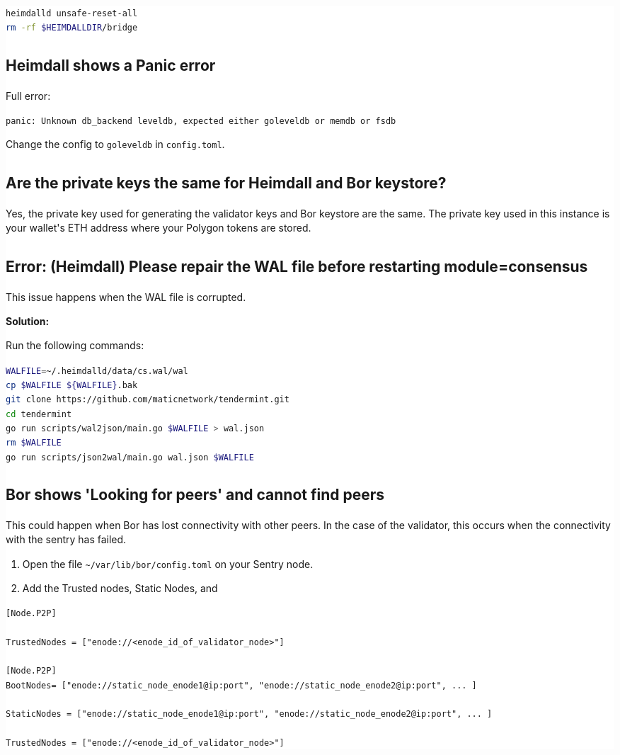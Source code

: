 ```bash
heimdalld unsafe-reset-all
rm -rf $HEIMDALLDIR/bridge
```

## Heimdall shows a Panic error

Full error:

```bash
panic: Unknown db_backend leveldb, expected either goleveldb or memdb or fsdb
```

Change the config to `goleveldb` in `config.toml`.

## Are the private keys the same for Heimdall and Bor keystore?

Yes, the private key used for generating the validator keys and Bor keystore are the same. The private key used in this instance is your wallet's ETH address where your Polygon tokens are stored.

## Error: (Heimdall) Please repair the WAL file before restarting module=consensus

This issue happens when the WAL file is corrupted.

**Solution:**

Run the following commands:

```bash
WALFILE=~/.heimdalld/data/cs.wal/wal
cp $WALFILE ${WALFILE}.bak
git clone https://github.com/maticnetwork/tendermint.git
cd tendermint
go run scripts/wal2json/main.go $WALFILE > wal.json
rm $WALFILE
go run scripts/json2wal/main.go wal.json $WALFILE
```

## Bor shows 'Looking for peers' and cannot find peers

This could happen when Bor has lost connectivity with other peers. In the case of the validator, this occurs when the connectivity with the sentry has failed.

1. Open the file `~/var/lib/bor/config.toml` on your Sentry node.

2. Add the Trusted nodes, Static Nodes, and

```
[Node.P2P]

TrustedNodes = ["enode://<enode_id_of_validator_node>"]

[Node.P2P]
BootNodes= ["enode://static_node_enode1@ip:port", "enode://static_node_enode2@ip:port", ... ]

StaticNodes = ["enode://static_node_enode1@ip:port", "enode://static_node_enode2@ip:port", ... ]

TrustedNodes = ["enode://<enode_id_of_validator_node>"]
```
